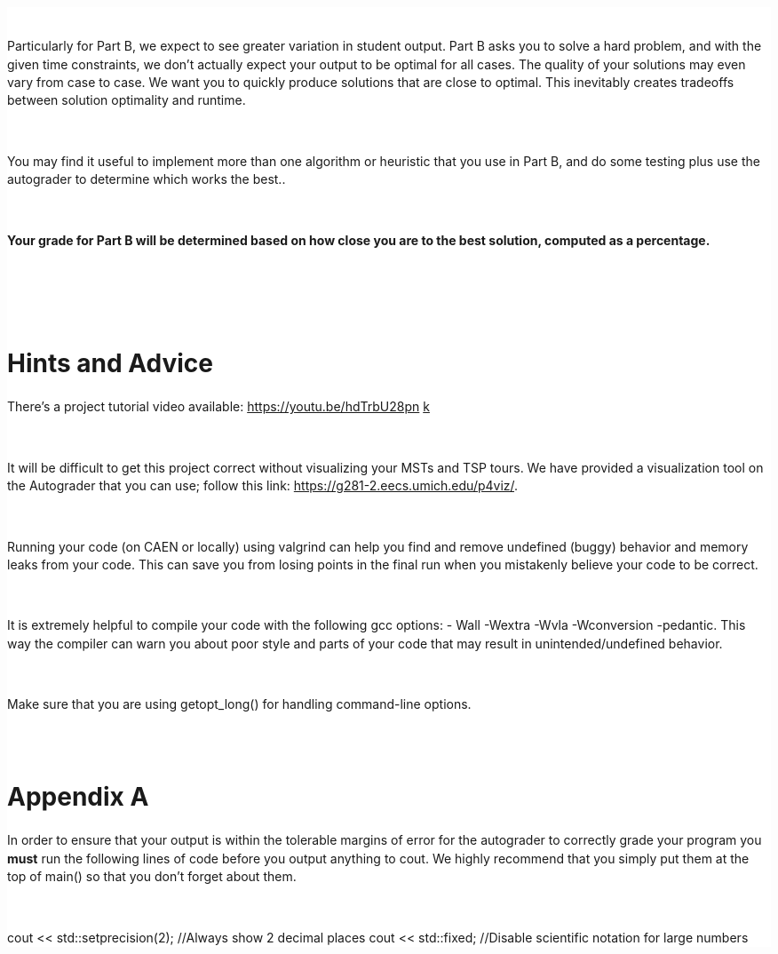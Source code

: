 &nbsp;

Particularly for Part B, we expect to see greater variation in student output. Part B asks you to solve a hard problem, and with the given time constraints, we don’t actually expect your output to be optimal for all cases. The quality of your solutions may even vary from case to case. We want you to quickly produce solutions that are close to optimal. This inevitably creates tradeoffs between solution optimality and runtime.

&nbsp;

You may find it useful to implement more than one algorithm or heuristic that you use in Part B, and do some testing plus use the autograder to determine which works the best..

&nbsp;

<strong>Your grade for Part B will be determined based on how close you are to the best solution, computed as a percentage. </strong>

&nbsp;

&nbsp;

<h1>Hints and Advice</h1>
There’s a project tutorial video available: <a href="https://youtu.be/hdTrbU28pnk">https://youtu.be/hdTrbU28pn</a>​ <a href="https://youtu.be/hdTrbU28pnk">k</a>

&nbsp;

It will be difficult to get this project correct without visualizing your MSTs and TSP tours. We​ have provided a visualization tool on the Autograder that you can use; follow this link: https://g281-2.eecs.umich.edu/p4viz/​ .​

&nbsp;

Running your code (on CAEN or locally) using valgrind​ can help you find and remove undefined (buggy) behavior and memory leaks from your code. This can save you from losing points in the final run when you mistakenly believe your code to be correct.

&nbsp;

It is extremely helpful to compile your code with the following gcc options: -​ Wall -Wextra -Wvla -Wconversion -pedantic.​ This way the compiler can warn you about poor style and parts of your code that may result in unintended/undefined behavior.

&nbsp;

Make sure that you are using getopt_long()​ for handling command-line options.​

&nbsp;

<h1>Appendix A</h1>
In order to ensure that your output is within the tolerable margins of error for the autograder to correctly grade your program you <strong>must</strong>​ run the following lines of code before you output anything to cout. We highly recommend that you simply put them at the top of main()​ so that you don’t forget about them.​

&nbsp;

cout &lt;&lt; std::setprecision(2); //Always show 2 decimal places cout &lt;&lt; std::fixed; //Disable scientific notation for large numbers
